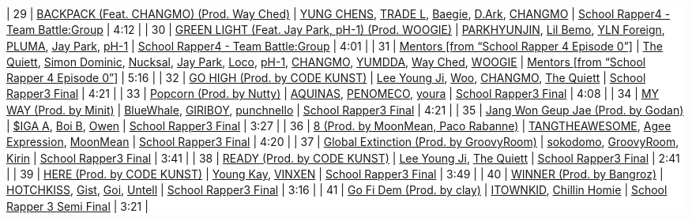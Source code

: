 | 29 | [BACKPACK \(Feat\. CHANGMO\) \(Prod\. Way Ched\)](https://open.spotify.com/track/6Vnw4p90Onr9ykTKSimaJX) | [YUNG CHENS](https://open.spotify.com/artist/0Z0AJiUSevITizCeuWn5PL), [TRADE L](https://open.spotify.com/artist/6b29EYSqnLhUyxC3yyNbyr), [Baegie](https://open.spotify.com/artist/0luHo70mHCmWPqVVCxex7n), [D.Ark](https://open.spotify.com/artist/2UaheMCNCnN1CrrnZnmh3j), [CHANGMO](https://open.spotify.com/artist/3hvinNZRzTLoREmqFiKr1b) | [School Rapper4 \- Team Battle:Group](https://open.spotify.com/album/3u1aK0k7QC2O9PXagG8byK) | 4:12 |
| 30 | [GREEN LIGHT \(Feat\. Jay Park, pH\-1\) \(Prod\. WOOGIE\)](https://open.spotify.com/track/3KxadSAONZRtjuLpyZVZlp) | [PARKHYUNJIN](https://open.spotify.com/artist/3xaGsC8Wew467UpEKhjXNZ), [Lil Bemo](https://open.spotify.com/artist/0EWqxzOofXr83TfJeA6ARZ), [YLN Foreign](https://open.spotify.com/artist/7Lhw1kKfHHKBfcvMSD3DLl), [PLUMA](https://open.spotify.com/artist/4ZIFmwiUQnjWS2qtEbcH2V), [Jay Park](https://open.spotify.com/artist/4XDi67ZENZcbfKnvMnTYsI), [pH\-1](https://open.spotify.com/artist/2u7CP5T30c8ctenzXgEV1W) | [School Rapper4 \- Team Battle:Group](https://open.spotify.com/album/3u1aK0k7QC2O9PXagG8byK) | 4:01 |
| 31 | [Mentors \[from “School Rapper 4 Episode 0”\]](https://open.spotify.com/track/1Jaf1PUUwzXZ3bCJ6mBjPh) | [The Quiett](https://open.spotify.com/artist/2qI1pO64eYqGUiv1XTw4cy), [Simon Dominic](https://open.spotify.com/artist/57W9ikVc6O2wLDtmclSjvN), [Nucksal](https://open.spotify.com/artist/6v5cGuRCZKq08nLI4WXJuB), [Jay Park](https://open.spotify.com/artist/4XDi67ZENZcbfKnvMnTYsI), [Loco](https://open.spotify.com/artist/2e4G04F77jxVuDYo44TCSm), [pH\-1](https://open.spotify.com/artist/2u7CP5T30c8ctenzXgEV1W), [CHANGMO](https://open.spotify.com/artist/3hvinNZRzTLoREmqFiKr1b), [YUMDDA](https://open.spotify.com/artist/0su5mZ6qhvOUhz7ckEx8rR), [Way Ched](https://open.spotify.com/artist/75OcDAFGCzj0qehe1mADeM), [WOOGIE](https://open.spotify.com/artist/7C0lSOS41UnTbnF7bMSEWN) | [Mentors \[from “School Rapper 4 Episode 0”\]](https://open.spotify.com/album/1jblALddh9vcMp7j4MqM8H) | 5:16 |
| 32 | [GO HIGH \(Prod\. by CODE KUNST\)](https://open.spotify.com/track/3BthXz6vCOmvuufWICuSbF) | [Lee Young Ji](https://open.spotify.com/artist/0Y2AcMPMpeuPXtPQGVvRBq), [Woo](https://open.spotify.com/artist/5a8EJtOEbUJDF4RX3mKK02), [CHANGMO](https://open.spotify.com/artist/3hvinNZRzTLoREmqFiKr1b), [The Quiett](https://open.spotify.com/artist/2qI1pO64eYqGUiv1XTw4cy) | [School Rapper3 Final](https://open.spotify.com/album/2BJzRehqZMKrajV0uRHzeU) | 4:21 |
| 33 | [Popcorn \(Prod\. by Nutty\)](https://open.spotify.com/track/3StcBakSmgezkoqMpcI44Q) | [AQUINAS](https://open.spotify.com/artist/6icWxBzgVFQXsLJN8uIzCR), [PENOMECO](https://open.spotify.com/artist/1MAUqH0haKBYbjpknTfreY), [youra](https://open.spotify.com/artist/5q9adPv91NFr8q2ZcKmX0V) | [School Rapper3 Final](https://open.spotify.com/album/2BJzRehqZMKrajV0uRHzeU) | 4:08 |
| 34 | [MY WAY \(Prod\. by Minit\)](https://open.spotify.com/track/4ZIb5EXRNXMCyo0JAgfodl) | [BlueWhale](https://open.spotify.com/artist/1106z5vBDKCXowfWQmOLoX), [GIRIBOY](https://open.spotify.com/artist/2MtHuR0W2idZdF7x4wddqq), [punchnello](https://open.spotify.com/artist/5enwJ9yOnKlCP91ov4Dqhv) | [School Rapper3 Final](https://open.spotify.com/album/2BJzRehqZMKrajV0uRHzeU) | 4:21 |
| 35 | [Jang Won Geup Jae \(Prod\. by Godan\)](https://open.spotify.com/track/79jY6j77E7yOHqhj8RsgCz) | [$IGA A](https://open.spotify.com/artist/748FoG8Fdb63dzoBCuHqRt), [Boi B](https://open.spotify.com/artist/7MJnvH71CgBGCN9obN4aY5), [Owen](https://open.spotify.com/artist/5rP0axomfqfxm0QavWTdvO) | [School Rapper3 Final](https://open.spotify.com/album/2BJzRehqZMKrajV0uRHzeU) | 3:27 |
| 36 | [8 \(Prod\. by MoonMean, Paco Rabanne\)](https://open.spotify.com/track/5lXQ1gTssv8iG5I3fPRCD0) | [TANGTHEAWESOME](https://open.spotify.com/artist/0dH7U9VsdBan1K2G183OeH), [Agee Expression](https://open.spotify.com/artist/03rgll6doqDiJrk5eiEYXM), [MoonMean](https://open.spotify.com/artist/5q6cqkgG8YMff4ZMByEFj8) | [School Rapper3 Final](https://open.spotify.com/album/2BJzRehqZMKrajV0uRHzeU) | 4:20 |
| 37 | [Global Extinction \(Prod\. by GroovyRoom\)](https://open.spotify.com/track/1YN0qLGrBPPh1tDQQ1Um6T) | [sokodomo](https://open.spotify.com/artist/23LskvW8ErKu8v1teU7xFZ), [GroovyRoom](https://open.spotify.com/artist/29HqjVbJr3vsc2l6BTI4eB), [Kirin](https://open.spotify.com/artist/3dFiM806dnbA7YUIgOHDBc) | [School Rapper3 Final](https://open.spotify.com/album/2BJzRehqZMKrajV0uRHzeU) | 3:41 |
| 38 | [READY \(Prod\. by CODE KUNST\)](https://open.spotify.com/track/4YiBNErssg5EHsX1N2P112) | [Lee Young Ji](https://open.spotify.com/artist/0Y2AcMPMpeuPXtPQGVvRBq), [The Quiett](https://open.spotify.com/artist/2qI1pO64eYqGUiv1XTw4cy) | [School Rapper3 Final](https://open.spotify.com/album/2BJzRehqZMKrajV0uRHzeU) | 2:41 |
| 39 | [HERE \(Prod\. by CODE KUNST\)](https://open.spotify.com/track/0CLJv5Pc0DZbuo78MqLyrG) | [Young Kay](https://open.spotify.com/artist/72F43xdiBUC3JmJ4kZbQye), [VINXEN](https://open.spotify.com/artist/4T6xiCykTP9rCNaEPU7D4q) | [School Rapper3 Final](https://open.spotify.com/album/2BJzRehqZMKrajV0uRHzeU) | 3:49 |
| 40 | [WINNER \(Prod\. by Bangroz\)](https://open.spotify.com/track/1nqtMmpWJnicC58BTVn9mt) | [HOTCHKISS](https://open.spotify.com/artist/4ang1laReM5X7wATItbxwQ), [Gist](https://open.spotify.com/artist/7MWT3sTDz6GemZla4Y5oCk), [Goi](https://open.spotify.com/artist/6Pi9dCw2J8AB5YHIT2MP8t), [Untell](https://open.spotify.com/artist/3A1b2Lg9tPuQyR7ab1xgp8) | [School Rapper3 Final](https://open.spotify.com/album/2BJzRehqZMKrajV0uRHzeU) | 3:16 |
| 41 | [Go Fi Dem \(Prod\. by clay\)](https://open.spotify.com/track/5gFU3pkzqc47EOZuqY1oso) | [ITOWNKID](https://open.spotify.com/artist/5XcL8K9gKWa5XaSMcUyg9m), [Chillin Homie](https://open.spotify.com/artist/5f48MQLr5eOXHcR4lFE1BM) | [School Rapper 3 Semi Final](https://open.spotify.com/album/3IsxBU7oren0GSlrdWEK3y) | 3:21 |